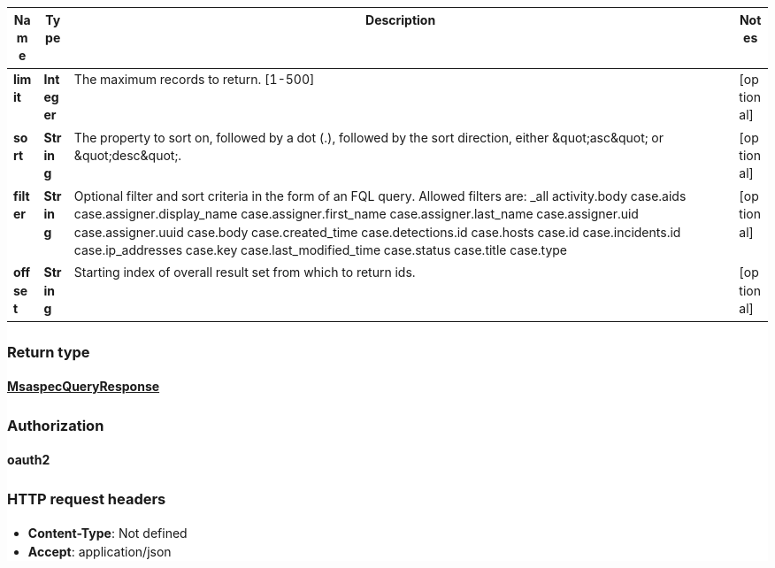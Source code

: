 | Name | Type | Description | Notes |
| ---- | ---- | ----------- | ----- |
| **limit** | **Integer** | The maximum records to return. [1-500] | [optional] |
| **sort** | **String** | The property to sort on, followed by a dot (.), followed by the sort direction, either \&quot;asc\&quot; or \&quot;desc\&quot;. | [optional] |
| **filter** | **String** | Optional filter and sort criteria in the form of an FQL query. Allowed filters are:   _all activity.body case.aids case.assigner.display_name case.assigner.first_name case.assigner.last_name case.assigner.uid case.assigner.uuid case.body case.created_time case.detections.id case.hosts case.id case.incidents.id case.ip_addresses case.key case.last_modified_time case.status case.title case.type | [optional] |
| **offset** | **String** | Starting index of overall result set from which to return ids. | [optional] |

### Return type

[**MsaspecQueryResponse**](MsaspecQueryResponse.md)

### Authorization

**oauth2**

### HTTP request headers

- **Content-Type**: Not defined
- **Accept**: application/json

